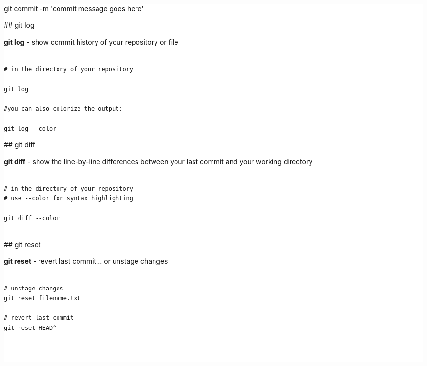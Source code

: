 git commit -m 'commit message goes here'
</code></pre>
</section>

<section markdown="block">
## git log

__git log__ - show commit history of your repository or file

<pre><code data-trim contenteditable>
# in the directory of your repository

git log

#you can also colorize the output:

git log --color
</code></pre>

</section>

<section markdown="block">
## git diff

__git diff__ - show the line-by-line differences between your last commit and your working directory

<pre><code data-trim contenteditable>
# in the directory of your repository
# use --color for syntax highlighting

git diff --color

</code></pre>
</section>

<section markdown="block">
## git reset

__git reset__ - revert last commit... or unstage changes

<pre><code data-trim contenteditable>
# unstage changes
git reset filename.txt

# revert last commit
git reset HEAD^
